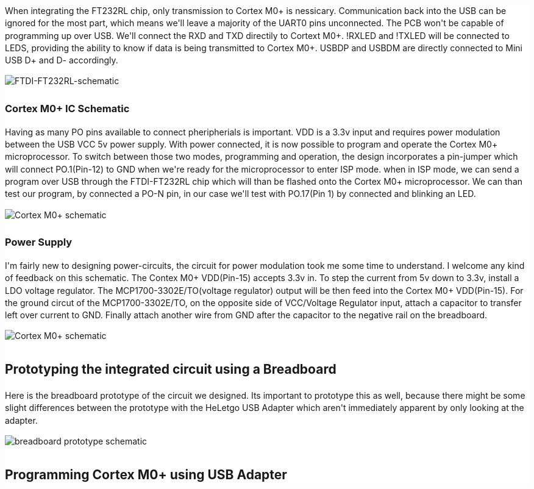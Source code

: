 When integrating the FT232RL chip, only transmission to Cortex M0+ is nessicary. Communication back into the USB can be ignored for the most part, which means we'll leave a majority of the UART0 pins unconnected. The PCB won't be capable of programming up over USB. We'll connect the RXD and TXD directily to Cortext M0+. !RXLED and !TXLED will be connected to LEDS, providing the ability to know if data is being transmitted to Cortex M0+. USBDP and USBDM are directly connected to Mini USB D+ and D- accordingly.

![FTDI-FT232RL-schematic](/images/microprocessor-circuit/FTDI-FT232RL-schematic.png)

### Cortex M0+ IC Schematic

Having as many PO pins available to connect pheripherials is important. VDD is a 3.3v input and requires power modulation between the USB VCC 5v power supply. With power connected, it is now possible to program and operate the Cortex M0+ microprocessor. To switch between those two modes, programming and operation, the design incorporates a pin-jumper which will connect PO.1(Pin-12) to GND when we're ready for the microprocessor to enter ISP mode. when in ISP mode, we can send a program over USB through the FTDI-FT232RL chip which will than be flashed onto the Cortex M0+ microprocessor. We can than test our program, by connected a PO-N pin, in our case we'll test with PO.17(Pin 1) by connected and blinking an LED.

![Cortex M0+ schematic](/images/microprocessor-circuit/CortexM0+-schematic.png)

### Power Supply

I'm fairly new to designing power-circuits, the circuit for power modulation took me some time to understand. I welcome any kind of feedback on this schematic. The Contex M0+ VDD(Pin-15) accepts 3.3v in. To step the current from 5v down to 3.3v, install a LDO voltage regulator. The MCP1700-3302E/TO(voltage regulator) output will be then feed into the Cortex M0+ VDD(Pin-15). For the ground circut of the MCP1700-3302E/TO, on the opposite side of VCC/Voltage Regulator input, attach a capacitor to transfer left over current to GND. Finally attach another wire from GND after the capacitor to the negative rail on the breadboard.

![Cortex M0+ schematic](/images/microprocessor-circuit/PowerModulation-schematic.png)

## Prototyping the integrated circuit using a Breadboard

Here is the breadboard prototype of the circuit we designed. Its important to prototype this as well, because there might be some slight differences between the prototype with the HeLetgo USB Adapter which aren't immediately apparent by only looking at the adapter.

![breadboard prototype schematic](/images/microprocessor-circuit/breadboard-prototype-schematic.jpg)

## Programming Cortex M0+ using USB Adapter



